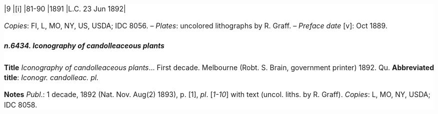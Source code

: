 |9	|\[i\]	|81-90	|1891	|L.C. 23 Jun 1892|

*Copies*: FI, L, MO, NY, US, USDA; IDC 8056. – *Plates*: uncolored lithographs by R. Graff. – *Preface date* \[v\]: Oct 1889.

##### n.6434. Iconography of candolleaceous plants

**Title**
*Iconography of candolleaceous plants*... First decade. Melbourne (Robt. S. Brain, government printer) 1892. Qu.
**Abbreviated title**: *Iconogr. candolleac. pl.*

**Notes**
*Publ*.: 1 decade, 1892 (Nat. Nov. Aug(2) 1893), p. \[1\], *pl*. \[*1-10*\] with text (uncol. liths. by R. Graff). *Copies*: L, MO, NY, USDA; IDC 8058.

